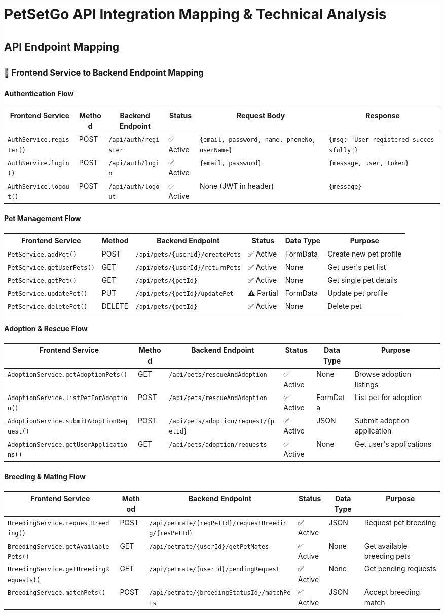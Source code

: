 # PetSetGo API Integration Mapping & Technical Analysis

## API Endpoint Mapping

### 🔗 Frontend Service to Backend Endpoint Mapping

#### Authentication Flow
| Frontend Service | Method | Backend Endpoint | Status | Request Body | Response |
|------------------|---------|------------------|---------|--------------|----------|
| `AuthService.register()` | POST | `/api/auth/register` | ✅ Active | `{email, password, name, phoneNo, userName}` | `{msg: "User registered successfully"}` |
| `AuthService.login()` | POST | `/api/auth/login` | ✅ Active | `{email, password}` | `{message, user, token}` |
| `AuthService.logout()` | POST | `/api/auth/logout` | ✅ Active | None (JWT in header) | `{message}` |

#### Pet Management Flow
| Frontend Service | Method | Backend Endpoint | Status | Data Type | Purpose |
|------------------|---------|------------------|---------|-----------|---------|
| `PetService.addPet()` | POST | `/api/pets/{userId}/createPets` | ✅ Active | FormData | Create new pet profile |
| `PetService.getUserPets()` | GET | `/api/pets/{userId}/returnPets` | ✅ Active | None | Get user's pet list |
| `PetService.getPet()` | GET | `/api/pets/{petId}` | ✅ Active | None | Get single pet details |
| `PetService.updatePet()` | PUT | `/api/pets/{petId}/updatePet` | ⚠️ Partial | FormData | Update pet profile |
| `PetService.deletePet()` | DELETE | `/api/pets/{petId}` | ✅ Active | None | Delete pet |

#### Adoption & Rescue Flow
| Frontend Service | Method | Backend Endpoint | Status | Data Type | Purpose |
|------------------|---------|------------------|---------|-----------|---------|
| `AdoptionService.getAdoptionPets()` | GET | `/api/pets/rescueAndAdoption` | ✅ Active | None | Browse adoption listings |
| `AdoptionService.listPetForAdoption()` | POST | `/api/pets/rescueAndAdoption` | ✅ Active | FormData | List pet for adoption |
| `AdoptionService.submitAdoptionRequest()` | POST | `/api/pets/adoption/request/{petId}` | ✅ Active | JSON | Submit adoption application |
| `AdoptionService.getUserApplications()` | GET | `/api/pets/adoption/requests` | ✅ Active | None | Get user's applications |

#### Breeding & Mating Flow
| Frontend Service | Method | Backend Endpoint | Status | Data Type | Purpose |
|------------------|---------|------------------|---------|-----------|---------|
| `BreedingService.requestBreeding()` | POST | `/api/petmate/{reqPetId}/requestBreeding/{resPetId}` | ✅ Active | JSON | Request pet breeding |
| `BreedingService.getAvailablePets()` | GET | `/api/petmate/{userId}/getPetMates` | ✅ Active | None | Get available breeding pets |
| `BreedingService.getBreedingRequests()` | GET | `/api/petmate/{userId}/pendingRequest` | ✅ Active | None | Get pending requests |
| `BreedingService.matchPets()` | POST | `/api/petmate/{breedingStatusId}/matchPets` | ✅ Active | JSON | Accept breeding match |
